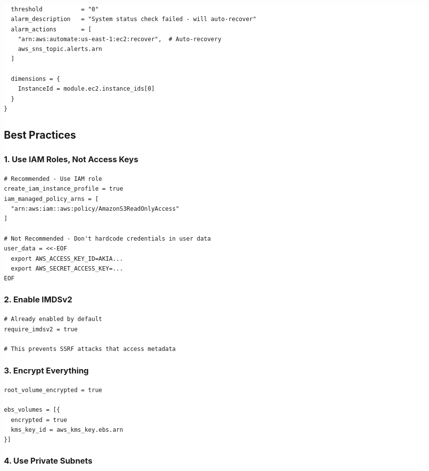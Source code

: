 ```hcl
  threshold           = "0"
  alarm_description   = "System status check failed - will auto-recover"
  alarm_actions       = [
    "arn:aws:automate:us-east-1:ec2:recover",  # Auto-recovery
    aws_sns_topic.alerts.arn
  ]
  
  dimensions = {
    InstanceId = module.ec2.instance_ids[0]
  }
}
```

## Best Practices

### 1. Use IAM Roles, Not Access Keys

```hcl
# Recommended - Use IAM role
create_iam_instance_profile = true
iam_managed_policy_arns = [
  "arn:aws:iam::aws:policy/AmazonS3ReadOnlyAccess"
]

# Not Recommended - Don't hardcode credentials in user data
user_data = <<-EOF
  export AWS_ACCESS_KEY_ID=AKIA...
  export AWS_SECRET_ACCESS_KEY=...
EOF
```

### 2. Enable IMDSv2

```hcl
# Already enabled by default
require_imdsv2 = true

# This prevents SSRF attacks that access metadata
```

### 3. Encrypt Everything

```hcl
root_volume_encrypted = true

ebs_volumes = [{
  encrypted = true
  kms_key_id = aws_kms_key.ebs.arn
}]
```

### 4. Use Private Subnets
